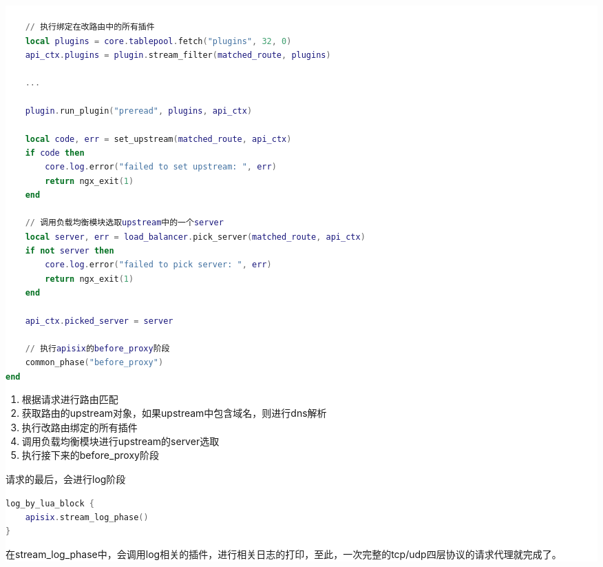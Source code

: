 ```lua

    // 执行绑定在改路由中的所有插件
    local plugins = core.tablepool.fetch("plugins", 32, 0)
    api_ctx.plugins = plugin.stream_filter(matched_route, plugins)

    ...

    plugin.run_plugin("preread", plugins, api_ctx)

    local code, err = set_upstream(matched_route, api_ctx)
    if code then
        core.log.error("failed to set upstream: ", err)
        return ngx_exit(1)
    end

    // 调用负载均衡模块选取upstream中的一个server
    local server, err = load_balancer.pick_server(matched_route, api_ctx)
    if not server then
        core.log.error("failed to pick server: ", err)
        return ngx_exit(1)
    end

    api_ctx.picked_server = server

  	// 执行apisix的before_proxy阶段
    common_phase("before_proxy")
end
```

1. 根据请求进行路由匹配
2. 获取路由的upstream对象，如果upstream中包含域名，则进行dns解析
3. 执行改路由绑定的所有插件
4. 调用负载均衡模块进行upstream的server选取
5. 执行接下来的before_proxy阶段

请求的最后，会进行log阶段

```lua
log_by_lua_block {
    apisix.stream_log_phase()
}
```

在stream_log_phase中，会调用log相关的插件，进行相关日志的打印，至此，一次完整的tcp/udp四层协议的请求代理就完成了。





